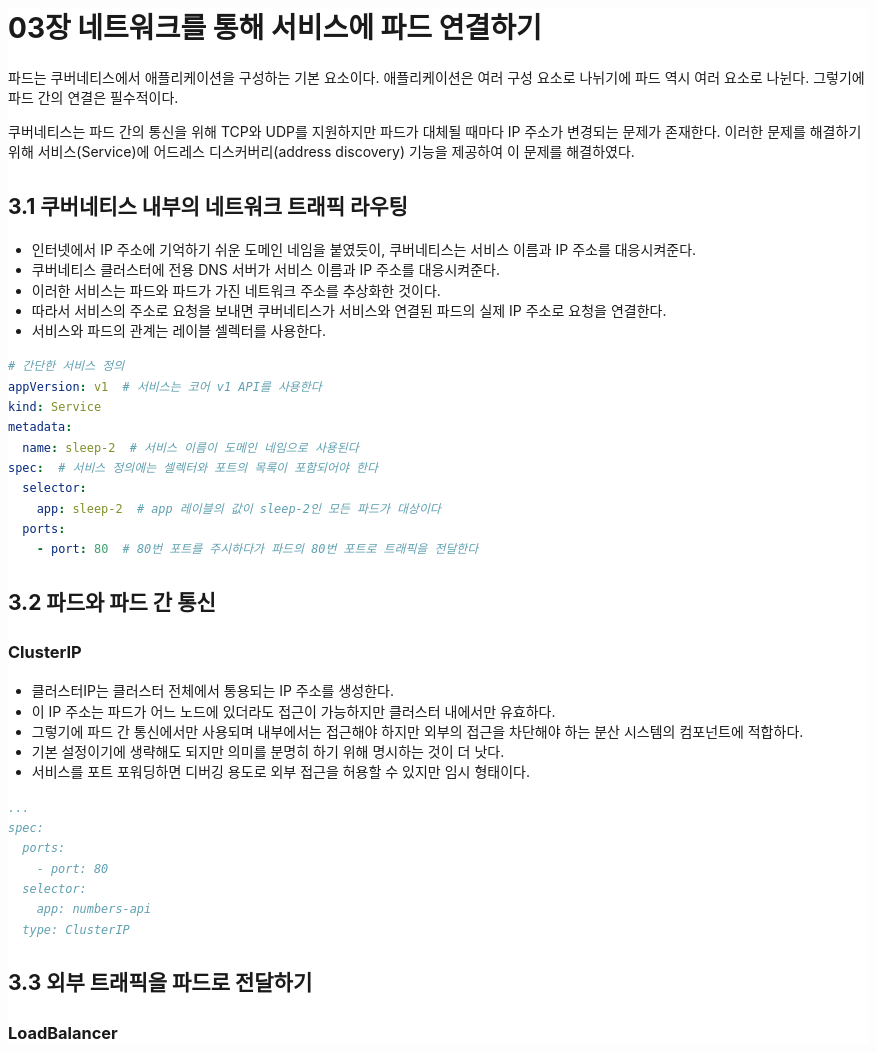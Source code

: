 # 03장 네트워크를 통해 서비스에 파드 연결하기

파드는 쿠버네티스에서 애플리케이션을 구성하는 기본 요소이다. 애플리케이션은 여러 구성 요소로 나뉘기에 파드 역시 여러 요소로 나뉜다. 그렇기에 파드 간의 연결은 필수적이다.

쿠버네티스는 파드 간의 통신을 위해 TCP와 UDP를 지원하지만 파드가 대체될 때마다 IP 주소가 변경되는 문제가 존재한다.
이러한 문제를 해결하기 위해 서비스(Service)에 어드레스 디스커버리(address discovery) 기능을 제공하여 이 문제를 해결하였다.

## 3.1 쿠버네티스 내부의 네트워크 트래픽 라우팅

- 인터넷에서 IP 주소에 기억하기 쉬운 도메인 네임을 붙였듯이, 쿠버네티스는 서비스 이름과 IP 주소를 대응시켜준다.
- 쿠버네티스 클러스터에 전용 DNS 서버가 서비스 이름과 IP 주소를 대응시켜준다.
- 이러한 서비스는 파드와 파드가 가진 네트워크 주소를 추상화한 것이다.
- 따라서 서비스의 주소로 요청을 보내면 쿠버네티스가 서비스와 연결된 파드의 실제 IP 주소로 요청을 연결한다.
- 서비스와 파드의 관계는 레이블 셀렉터를 사용한다.

```yaml
# 간단한 서비스 정의
appVersion: v1  # 서비스는 코어 v1 API를 사용한다
kind: Service
metadata:
  name: sleep-2  # 서비스 이름이 도메인 네임으로 사용된다
spec:  # 서비스 정의에는 셀렉터와 포트의 목록이 포함되어야 한다
  selector:
    app: sleep-2  # app 레이블의 값이 sleep-2인 모든 파드가 대상이다
  ports:
    - port: 80  # 80번 포트를 주시하다가 파드의 80번 포트로 트래픽을 전달한다
```

## 3.2 파드와 파드 간 통신

### ClusterIP

- 클러스터IP는 클러스터 전체에서 통용되는 IP 주소를 생성한다.
- 이 IP 주소는 파드가 어느 노드에 있더라도 접근이 가능하지만 클러스터 내에서만 유효하다.
- 그렇기에 파드 간 통신에서만 사용되며 내부에서는 접근해야 하지만 외부의 접근을 차단해야 하는 분산 시스템의 컴포넌트에 적합하다.
- 기본 설정이기에 생략해도 되지만 의미를 분명히 하기 위해 명시하는 것이 더 낫다.
- 서비스를 포트 포워딩하면 디버깅 용도로 외부 접근을 허용할 수 있지만 임시 형태이다.

```yaml
...
spec:
  ports:
    - port: 80
  selector:
    app: numbers-api
  type: ClusterIP
```

## 3.3 외부 트래픽을 파드로 전달하기

### LoadBalancer
